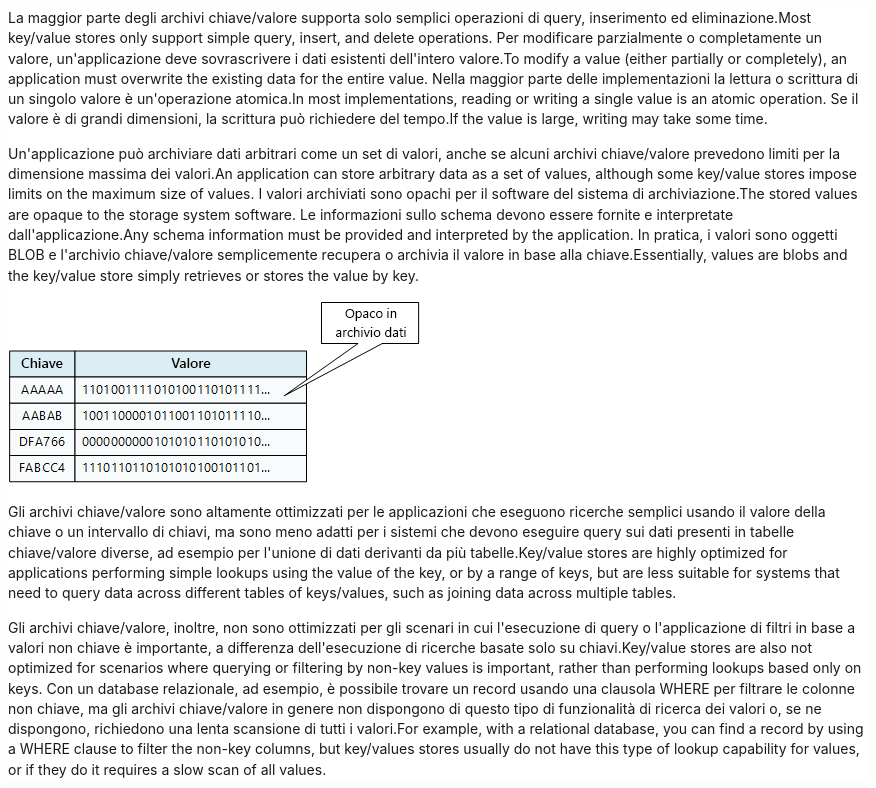 <span data-ttu-id="1c96d-163">La maggior parte degli archivi chiave/valore supporta solo semplici operazioni di query, inserimento ed eliminazione.</span><span class="sxs-lookup"><span data-stu-id="1c96d-163">Most key/value stores only support simple query, insert, and delete operations.</span></span> <span data-ttu-id="1c96d-164">Per modificare parzialmente o completamente un valore, un'applicazione deve sovrascrivere i dati esistenti dell'intero valore.</span><span class="sxs-lookup"><span data-stu-id="1c96d-164">To modify a value (either partially or completely), an application must overwrite the existing data for the entire value.</span></span> <span data-ttu-id="1c96d-165">Nella maggior parte delle implementazioni la lettura o scrittura di un singolo valore è un'operazione atomica.</span><span class="sxs-lookup"><span data-stu-id="1c96d-165">In most implementations, reading or writing a single value is an atomic operation.</span></span> <span data-ttu-id="1c96d-166">Se il valore è di grandi dimensioni, la scrittura può richiedere del tempo.</span><span class="sxs-lookup"><span data-stu-id="1c96d-166">If the value is large, writing may take some time.</span></span>

<span data-ttu-id="1c96d-167">Un'applicazione può archiviare dati arbitrari come un set di valori, anche se alcuni archivi chiave/valore prevedono limiti per la dimensione massima dei valori.</span><span class="sxs-lookup"><span data-stu-id="1c96d-167">An application can store arbitrary data as a set of values, although some key/value stores impose limits on the maximum size of values.</span></span> <span data-ttu-id="1c96d-168">I valori archiviati sono opachi per il software del sistema di archiviazione.</span><span class="sxs-lookup"><span data-stu-id="1c96d-168">The stored values are opaque to the storage system software.</span></span> <span data-ttu-id="1c96d-169">Le informazioni sullo schema devono essere fornite e interpretate dall'applicazione.</span><span class="sxs-lookup"><span data-stu-id="1c96d-169">Any schema information must be provided and interpreted by the application.</span></span> <span data-ttu-id="1c96d-170">In pratica, i valori sono oggetti BLOB e l'archivio chiave/valore semplicemente recupera o archivia il valore in base alla chiave.</span><span class="sxs-lookup"><span data-stu-id="1c96d-170">Essentially, values are blobs and the key/value store simply retrieves or stores the value by key.</span></span>

![Esempio di dati in un archivio chiave-valore](../../guide/technology-choices/images/key-value.png)

<span data-ttu-id="1c96d-172">Gli archivi chiave/valore sono altamente ottimizzati per le applicazioni che eseguono ricerche semplici usando il valore della chiave o un intervallo di chiavi, ma sono meno adatti per i sistemi che devono eseguire query sui dati presenti in tabelle chiave/valore diverse, ad esempio per l'unione di dati derivanti da più tabelle.</span><span class="sxs-lookup"><span data-stu-id="1c96d-172">Key/value stores are highly optimized for applications performing simple lookups using the value of the key, or by a range of keys, but are less suitable for systems that need to query data across different tables of keys/values, such as joining data across multiple tables.</span></span>

<span data-ttu-id="1c96d-173">Gli archivi chiave/valore, inoltre, non sono ottimizzati per gli scenari in cui l'esecuzione di query o l'applicazione di filtri in base a valori non chiave è importante, a differenza dell'esecuzione di ricerche basate solo su chiavi.</span><span class="sxs-lookup"><span data-stu-id="1c96d-173">Key/value stores are also not optimized for scenarios where querying or filtering by non-key values is important, rather than performing lookups based only on keys.</span></span> <span data-ttu-id="1c96d-174">Con un database relazionale, ad esempio, è possibile trovare un record usando una clausola WHERE per filtrare le colonne non chiave, ma gli archivi chiave/valore in genere non dispongono di questo tipo di funzionalità di ricerca dei valori o, se ne dispongono, richiedono una lenta scansione di tutti i valori.</span><span class="sxs-lookup"><span data-stu-id="1c96d-174">For example, with a relational database, you can find a record by using a WHERE clause to filter the non-key columns, but key/values stores usually do not have this type of lookup capability for values, or if they do it requires a slow scan of all values.</span></span>
